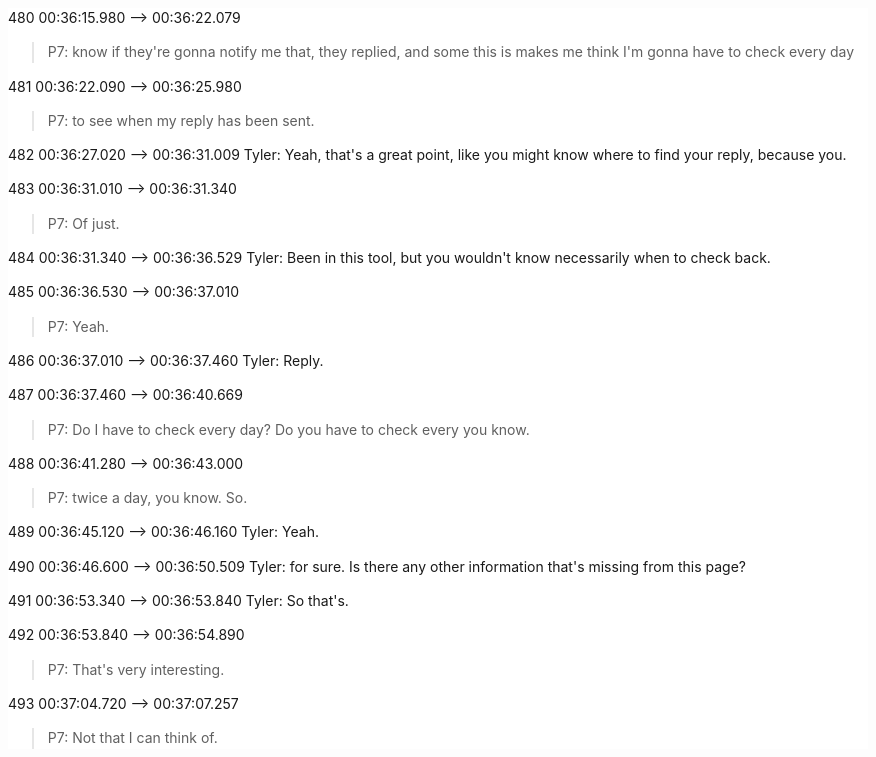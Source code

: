 480
00:36:15.980 --> 00:36:22.079
> P7: know if they're gonna notify me that, they replied, and some this is makes me think I'm gonna have to check every day

481
00:36:22.090 --> 00:36:25.980
> P7: to see when my reply has been sent.

482
00:36:27.020 --> 00:36:31.009
Tyler: Yeah, that's a great point, like you might know where to find your reply, because you.

483
00:36:31.010 --> 00:36:31.340
> P7: Of just.

484
00:36:31.340 --> 00:36:36.529
Tyler: Been in this tool, but you wouldn't know necessarily when to check back.

485
00:36:36.530 --> 00:36:37.010
> P7: Yeah.

486
00:36:37.010 --> 00:36:37.460
Tyler: Reply.

487
00:36:37.460 --> 00:36:40.669
> P7: Do I have to check every day? Do you have to check every you know.

488
00:36:41.280 --> 00:36:43.000
> P7: twice a day, you know. So.

489
00:36:45.120 --> 00:36:46.160
Tyler: Yeah.

490
00:36:46.600 --> 00:36:50.509
Tyler: for sure. Is there any other information that's missing from this page?

491
00:36:53.340 --> 00:36:53.840
Tyler: So that's.

492
00:36:53.840 --> 00:36:54.890
> P7: That's very interesting.

493
00:37:04.720 --> 00:37:07.257
> P7: Not that I can think of.
